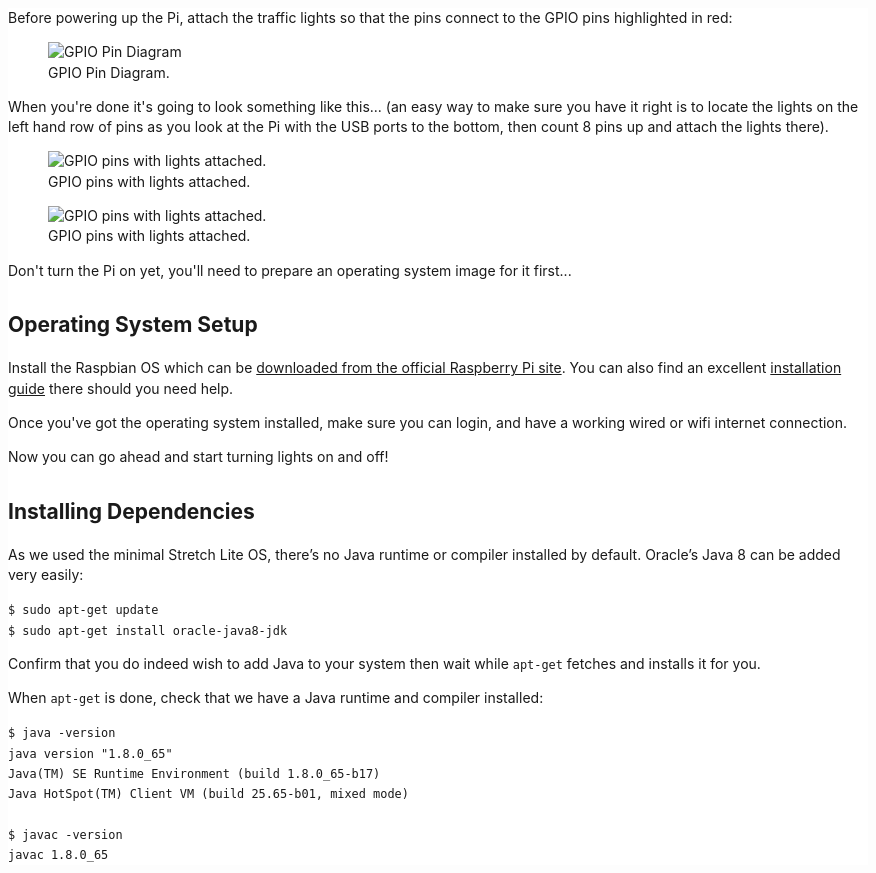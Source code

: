 Before powering up the Pi, attach the traffic lights so that the pins connect to the GPIO pins highlighted in red:

<figure class="figure">
  <img src="{{ site.baseurl }}/assets/images/pi_traffic_lights_java_gpio_diagram.png" class="figure-img img-fluid" alt="GPIO Pin Diagram">
  <figcaption class="figure-caption text-center">GPIO Pin Diagram.</figcaption>
</figure>

When you're done it's going to look something like this... (an easy way to make sure you have it right is to locate the lights on the left hand row of pins as you look at the Pi with the USB ports to the bottom, then count 8 pins up and attach the lights there).

<figure class="figure">
  <img src="{{ site.baseurl }}/assets/images/pi_traffic_lights_java_lights_attached_1.jpg" class="figure-img img-fluid" alt="GPIO pins with lights attached.">
  <figcaption class="figure-caption text-center">GPIO pins with lights attached.</figcaption>
</figure>

<figure class="figure">
  <img src="{{ site.baseurl }}/assets/images/pi_traffic_lights_java_lights_attached_2.jpg" class="figure-img img-fluid" alt="GPIO pins with lights attached.">
  <figcaption class="figure-caption text-center">GPIO pins with lights attached.</figcaption>
</figure>

Don't turn the Pi on yet, you'll need to prepare an operating system image for it first...

## Operating System Setup

Install the Raspbian OS which can be [downloaded from the official Raspberry Pi site](https://www.raspberrypi.org/downloads/raspbian/). You can also find an excellent [installation guide](https://www.raspberrypi.org/documentation/installation/installing-images/README.md) there should you need help.

Once you've got the operating system installed, make sure you can login, and have a working wired or wifi internet connection.

Now you can go ahead and start turning lights on and off!

## Installing Dependencies

As we used the minimal Stretch Lite OS, there’s no Java runtime or compiler installed by default. Oracle’s Java 8 can be added very easily:

```
$ sudo apt-get update
$ sudo apt-get install oracle-java8-jdk
```

Confirm that you do indeed wish to add Java to your system then wait while `apt-get` fetches and installs it for you.

When `apt-get` is done, check that we have a Java runtime and compiler installed:

```
$ java -version
java version "1.8.0_65"
Java(TM) SE Runtime Environment (build 1.8.0_65-b17)
Java HotSpot(TM) Client VM (build 25.65-b01, mixed mode)

$ javac -version
javac 1.8.0_65
```
